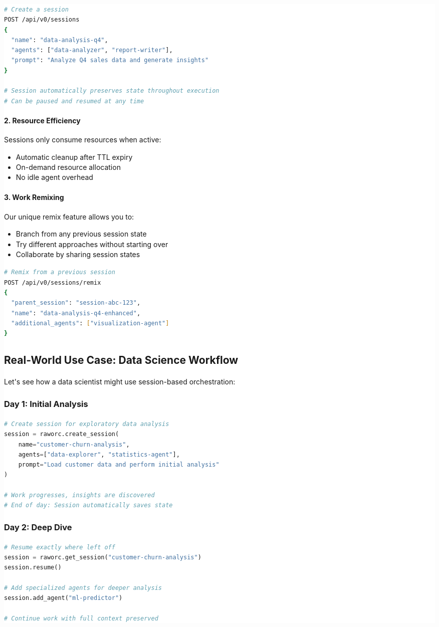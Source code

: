 ```bash
# Create a session
POST /api/v0/sessions
{
  "name": "data-analysis-q4",
  "agents": ["data-analyzer", "report-writer"],
  "prompt": "Analyze Q4 sales data and generate insights"
}

# Session automatically preserves state throughout execution
# Can be paused and resumed at any time
```

#### 2. **Resource Efficiency**
Sessions only consume resources when active:
- Automatic cleanup after TTL expiry
- On-demand resource allocation
- No idle agent overhead

#### 3. **Work Remixing**
Our unique remix feature allows you to:
- Branch from any previous session state
- Try different approaches without starting over
- Collaborate by sharing session states

```bash
# Remix from a previous session
POST /api/v0/sessions/remix
{
  "parent_session": "session-abc-123",
  "name": "data-analysis-q4-enhanced",
  "additional_agents": ["visualization-agent"]
}
```

## Real-World Use Case: Data Science Workflow

Let's see how a data scientist might use session-based orchestration:

### Day 1: Initial Analysis
```python
# Create session for exploratory data analysis
session = raworc.create_session(
    name="customer-churn-analysis",
    agents=["data-explorer", "statistics-agent"],
    prompt="Load customer data and perform initial analysis"
)

# Work progresses, insights are discovered
# End of day: Session automatically saves state
```

### Day 2: Deep Dive
```python
# Resume exactly where left off
session = raworc.get_session("customer-churn-analysis")
session.resume()

# Add specialized agents for deeper analysis
session.add_agent("ml-predictor")

# Continue work with full context preserved
```
